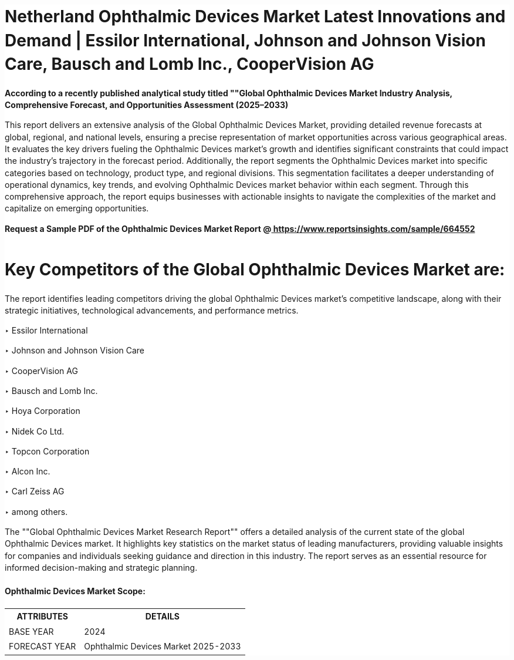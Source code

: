 # Netherland Ophthalmic Devices Market Latest Innovations and Demand | Essilor International, Johnson and Johnson Vision Care, Bausch and Lomb Inc., CooperVision AG

<strong>According to a recently published analytical study titled ""Global Ophthalmic Devices Market Industry Analysis, Comprehensive Forecast, and Opportunities Assessment (2025–2033)</strong>

 This report delivers an extensive analysis of the Global Ophthalmic Devices Market, providing detailed revenue forecasts at global, regional, and national levels, ensuring a precise representation of market opportunities across various geographical areas. It evaluates the key drivers fueling the Ophthalmic Devices market’s growth and identifies significant constraints that could impact the industry’s trajectory in the forecast period. Additionally, the report segments the Ophthalmic Devices market into specific categories based on technology, product type, and regional divisions. This segmentation facilitates a deeper understanding of operational dynamics, key trends, and evolving Ophthalmic Devices market behavior within each segment. Through this comprehensive approach, the report equips businesses with actionable insights to navigate the complexities of the market and capitalize on emerging opportunities.

<strong>Request a Sample PDF of the Ophthalmic Devices Market Report </strong><strong>@<a href=https://www.reportsinsights.com/sample/664552> https://www.reportsinsights.com/sample/664552</a></strong></font>

# <strong>Key Competitors of the Global Ophthalmic Devices Market are:</strong>

The report identifies leading competitors driving the global Ophthalmic Devices market’s competitive landscape, along with their strategic initiatives, technological advancements, and performance metrics.

‣ Essilor International

‣ Johnson and Johnson Vision Care

‣ CooperVision AG

‣ Bausch and Lomb Inc.

‣ Hoya Corporation

‣ Nidek Co Ltd.

‣ Topcon Corporation

‣ Alcon Inc.

‣ Carl Zeiss AG

‣ among others.

The ""Global Ophthalmic Devices Market Research Report"" offers a detailed analysis of the current state of the global Ophthalmic Devices market. It highlights key statistics on the market status of leading manufacturers, providing valuable insights for companies and individuals seeking guidance and direction in this industry. The report serves as an essential resource for informed decision-making and strategic planning.

<h4>Ophthalmic Devices Market Scope:</h4>
<table>
<tr>
<th>ATTRIBUTES</th>
<th>DETAILS</th>
</tr>
<tr>
<td>BASE YEAR</td>
<td>2024</td>
</tr>
<tr>
<td>FORECAST YEAR</td>
<td>Ophthalmic Devices Market 2025-2033</td>